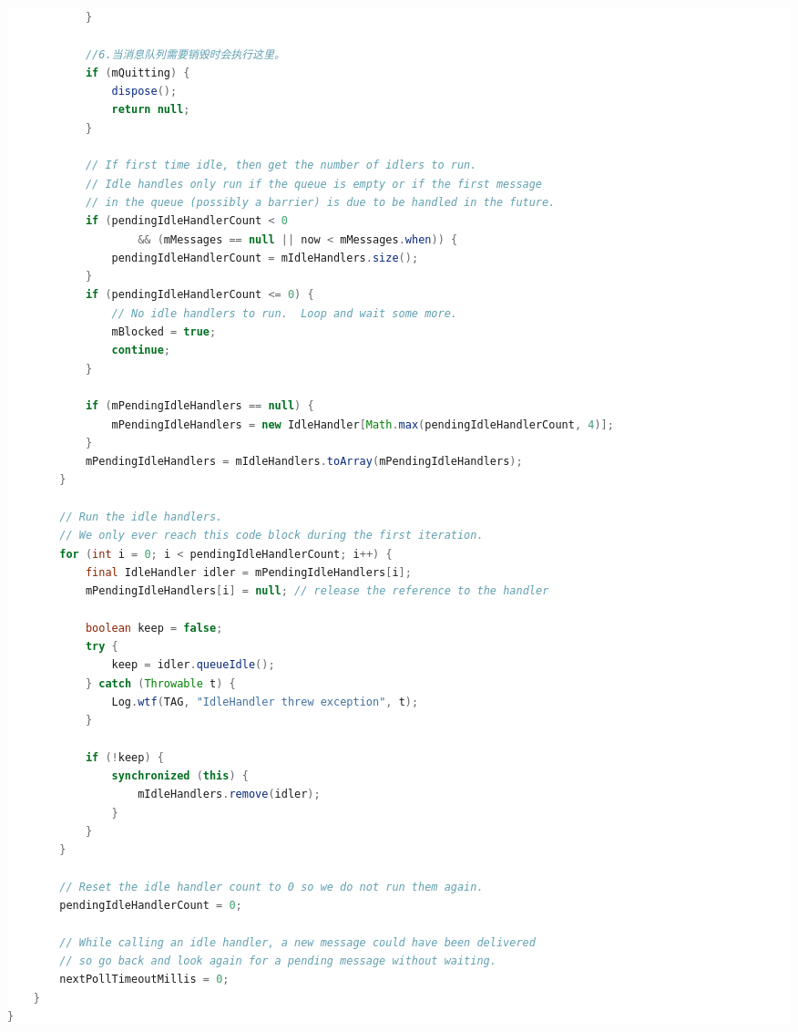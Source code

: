 ```java
            }

            //6.当消息队列需要销毁时会执行这里。
            if (mQuitting) {
                dispose();
                return null;
            }

            // If first time idle, then get the number of idlers to run.
            // Idle handles only run if the queue is empty or if the first message
            // in the queue (possibly a barrier) is due to be handled in the future.
            if (pendingIdleHandlerCount < 0
                    && (mMessages == null || now < mMessages.when)) {
                pendingIdleHandlerCount = mIdleHandlers.size();
            }
            if (pendingIdleHandlerCount <= 0) {
                // No idle handlers to run.  Loop and wait some more.
                mBlocked = true;
                continue;
            }

            if (mPendingIdleHandlers == null) {
                mPendingIdleHandlers = new IdleHandler[Math.max(pendingIdleHandlerCount, 4)];
            }
            mPendingIdleHandlers = mIdleHandlers.toArray(mPendingIdleHandlers);
        }

        // Run the idle handlers.
        // We only ever reach this code block during the first iteration.
        for (int i = 0; i < pendingIdleHandlerCount; i++) {
            final IdleHandler idler = mPendingIdleHandlers[i];
            mPendingIdleHandlers[i] = null; // release the reference to the handler

            boolean keep = false;
            try {
                keep = idler.queueIdle();
            } catch (Throwable t) {
                Log.wtf(TAG, "IdleHandler threw exception", t);
            }

            if (!keep) {
                synchronized (this) {
                    mIdleHandlers.remove(idler);
                }
            }
        }

        // Reset the idle handler count to 0 so we do not run them again.
        pendingIdleHandlerCount = 0;

        // While calling an idle handler, a new message could have been delivered
        // so go back and look again for a pending message without waiting.
        nextPollTimeoutMillis = 0;
    }
}
```

